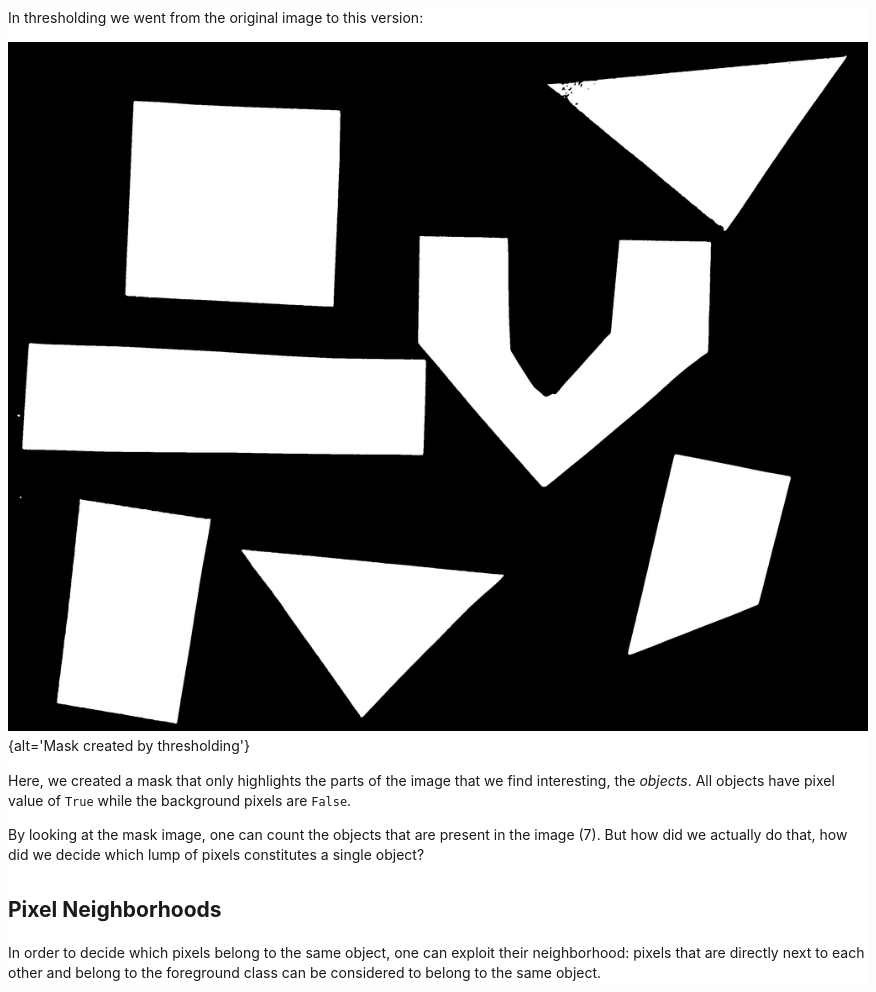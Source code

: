 
In thresholding we went from the original image to this version:

![](fig/shapes-01-mask.png){alt='Mask created by thresholding'}

Here, we created a mask that only highlights the parts of the image
that we find interesting, the *objects*.
All objects have pixel value of `True` while the background pixels are `False`.

By looking at the mask image,
one can count the objects that are present in the image (7).
But how did we actually do that,
how did we decide which lump of pixels constitutes a single object?



## Pixel Neighborhoods

In order to decide which pixels belong to the same object,
one can exploit their neighborhood:
pixels that are directly next to each other
and belong to the foreground class can be considered to belong to the same object.
